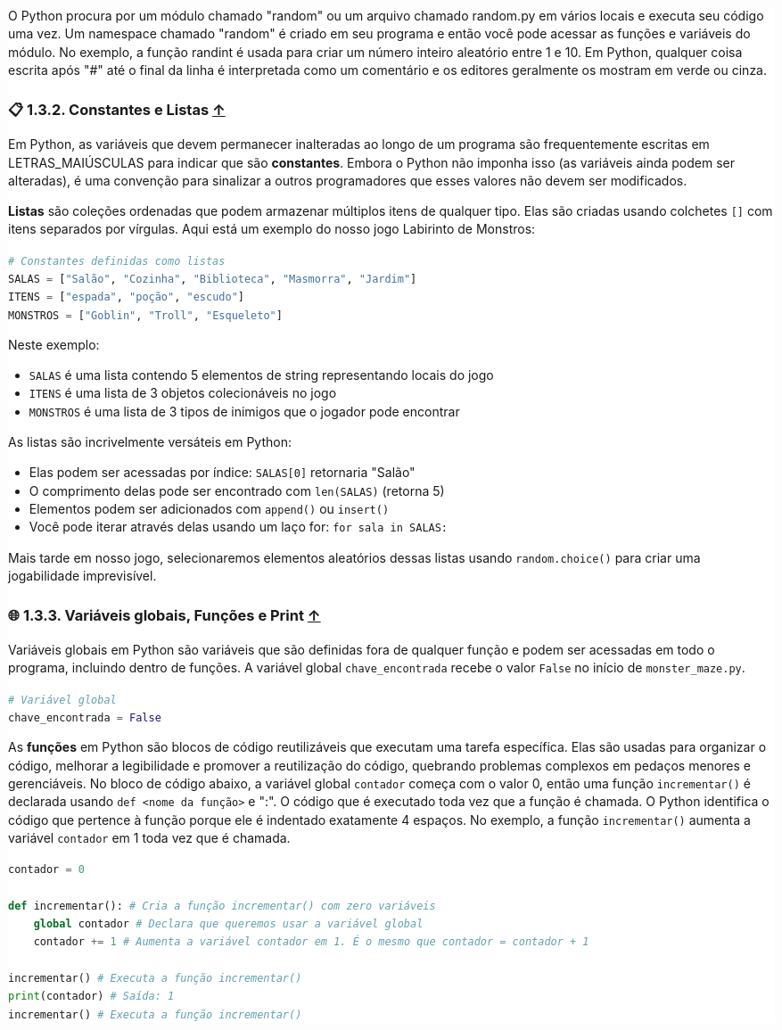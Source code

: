 O Python procura por um módulo chamado "random" ou um arquivo chamado random.py em vários locais e executa seu código uma vez. Um namespace chamado "random" é criado em seu programa e então você pode acessar as funções e variáveis do módulo. No exemplo, a função randint é usada para criar um número inteiro aleatório entre 1 e 10.
Em Python, qualquer coisa escrita após "#" até o final da linha é interpretada como um comentário e os editores geralmente os mostram em verde ou cinza.

### 📋 1.3.2. Constantes e Listas <a href="#top" class="back-to-top-link" aria-label="Back to Top">↑</a>

Em Python, as variáveis que devem permanecer inalteradas ao longo de um programa são frequentemente escritas em LETRAS_MAIÚSCULAS para indicar que são **constantes**. Embora o Python não imponha isso (as variáveis ainda podem ser alteradas), é uma convenção para sinalizar a outros programadores que esses valores não devem ser modificados.

**Listas** são coleções ordenadas que podem armazenar múltiplos itens de qualquer tipo. Elas são criadas usando colchetes `[]` com itens separados por vírgulas. Aqui está um exemplo do nosso jogo Labirinto de Monstros:

```python
# Constantes definidas como listas
SALAS = ["Salão", "Cozinha", "Biblioteca", "Masmorra", "Jardim"]
ITENS = ["espada", "poção", "escudo"]
MONSTROS = ["Goblin", "Troll", "Esqueleto"]
```

Neste exemplo:
- `SALAS` é uma lista contendo 5 elementos de string representando locais do jogo
- `ITENS` é uma lista de 3 objetos colecionáveis no jogo
- `MONSTROS` é uma lista de 3 tipos de inimigos que o jogador pode encontrar

As listas são incrivelmente versáteis em Python:
- Elas podem ser acessadas por índice: `SALAS[0]` retornaria "Salão"
- O comprimento delas pode ser encontrado com `len(SALAS)` (retorna 5)
- Elementos podem ser adicionados com `append()` ou `insert()`
- Você pode iterar através delas usando um laço for: `for sala in SALAS:`

Mais tarde em nosso jogo, selecionaremos elementos aleatórios dessas listas usando `random.choice()` para criar uma jogabilidade imprevisível.


### 🌐 1.3.3. Variáveis globais, Funções e Print <a href="#top" class="back-to-top-link" aria-label="Back to Top">↑</a>
Variáveis globais em Python são variáveis que são definidas fora de qualquer função e podem ser acessadas em todo o programa, incluindo dentro de funções. A variável global `chave_encontrada` recebe o valor `False` no início de `monster_maze.py`.
```python
# Variável global
chave_encontrada = False
```

As **funções** em Python são blocos de código reutilizáveis que executam uma tarefa específica. Elas são usadas para organizar o código, melhorar a legibilidade e promover a reutilização do código, quebrando problemas complexos em pedaços menores e gerenciáveis. No bloco de código abaixo, a variável global `contador` começa com o valor 0, então uma função `incrementar()` é declarada usando `def <nome da função>` e ":". O código que é executado toda vez que a função é chamada. O Python identifica o código que pertence à função porque ele é indentado exatamente 4 espaços. No exemplo, a função `incrementar()` aumenta a variável `contador` em 1 toda vez que é chamada.
```python
contador = 0

def incrementar(): # Cria a função incrementar() com zero variáveis
    global contador # Declara que queremos usar a variável global
    contador += 1 # Aumenta a variável contador em 1. É o mesmo que contador = contador + 1
    
incrementar() # Executa a função incrementar()
print(contador) # Saída: 1
incrementar() # Executa a função incrementar()
```